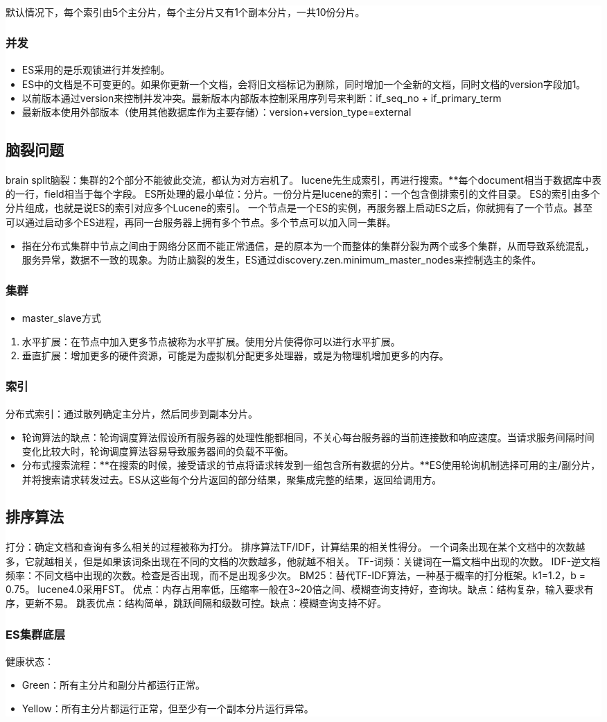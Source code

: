 
默认情况下，每个索引由5个主分片，每个主分片又有1个副本分片，一共10份分片。

### 并发

- ES采用的是乐观锁进行并发控制。
- ES中的文档是不可变更的。如果你更新一个文档，会将旧文档标记为删除，同时增加一个全新的文档，同时文档的version字段加1。
- 以前版本通过version来控制并发冲突。最新版本内部版本控制采用序列号来判断：if_seq_no + if_primary_term
- 最新版本使用外部版本（使用其他数据库作为主要存储）：version+version_type=external



## 脑裂问题

brain split脑裂：集群的2个部分不能彼此交流，都认为对方宕机了。
lucene先生成索引，再进行搜索。**每个document相当于数据库中表的一行，field相当于每个字段。
ES所处理的最小单位：分片。一份分片是lucene的索引：一个包含倒排索引的文件目录。
ES的索引由多个分片组成，也就是说ES的索引对应多个Lucene的索引。
一个节点是一个ES的实例，再服务器上启动ES之后，你就拥有了一个节点。甚至可以通过启动多个ES进程，再同一台服务器上拥有多个节点。多个节点可以加入同一集群。
- 指在分布式集群中节点之间由于网络分区而不能正常通信，是的原本为一个而整体的集群分裂为两个或多个集群，从而导致系统混乱，服务异常，数据不一致的现象。为防止脑裂的发生，ES通过discovery.zen.minimum_master_nodes来控制选主的条件。
### 集群
- master_slave方式


1. 水平扩展：在节点中加入更多节点被称为水平扩展。使用分片使得你可以进行水平扩展。
2. 垂直扩展：增加更多的硬件资源，可能是为虚拟机分配更多处理器，或是为物理机增加更多的内存。
### 索引
分布式索引：通过散列确定主分片，然后同步到副本分片。
- 轮询算法的缺点：轮询调度算法假设所有服务器的处理性能都相同，不关心每台服务器的当前连接数和响应速度。当请求服务间隔时间变化比较大时，轮询调度算法容易导致服务器间的负载不平衡。
- 分布式搜索流程：**在搜索的时候，接受请求的节点将请求转发到一组包含所有数据的分片。**ES使用轮询机制选择可用的主/副分片，并将搜索请求转发过去。ES从这些每个分片返回的部分结果，聚集成完整的结果，返回给调用方。

## 排序算法

打分：确定文档和查询有多么相关的过程被称为打分。
排序算法TF/IDF，计算结果的相关性得分。
一个词条出现在某个文档中的次数越多，它就越相关，但是如果该词条出现在不同的文档的次数越多，他就越不相关。
TF-词频：关键词在一篇文档中出现的次数。
IDF-逆文档频率：不同文档中出现的次数。检查是否出现，而不是出现多少次。
BM25：替代TF-IDF算法，一种基于概率的打分框架。k1=1.2，b = 0.75。
lucene4.0采用FST。
优点：内存占用率低，压缩率一般在3~20倍之间、模糊查询支持好，查询块。缺点：结构复杂，输入要求有序，更新不易。
跳表优点：结构简单，跳跃间隔和级数可控。缺点：模糊查询支持不好。


### ES集群底层

健康状态：
- Green：所有主分片和副分片都运行正常。

- Yellow：所有主分片都运行正常，但至少有一个副本分片运行异常。
